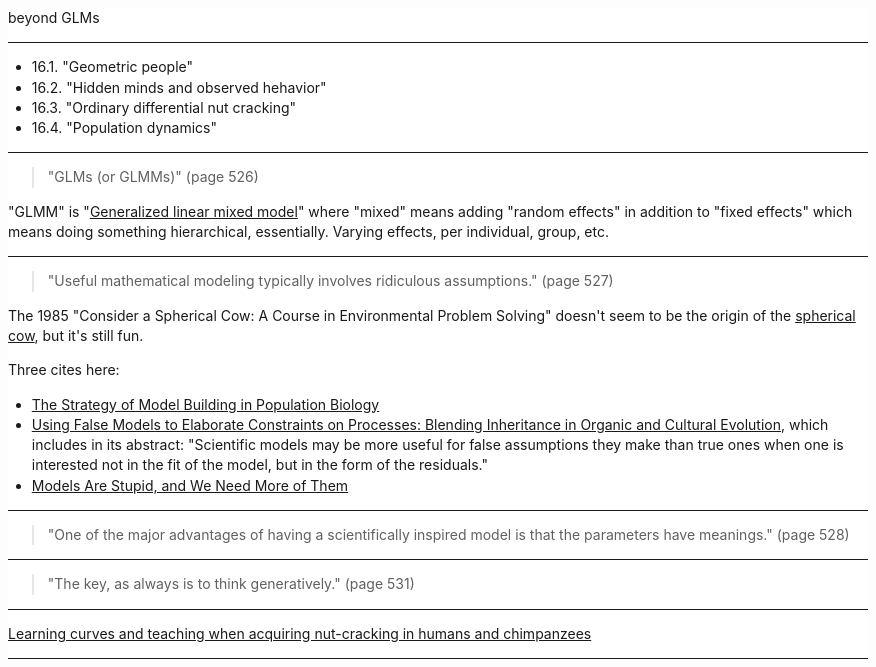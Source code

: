 beyond GLMs


---

 * 16.1. "Geometric people"
 * 16.2. "Hidden minds and observed hehavior"
 * 16.3. "Ordinary differential nut cracking"
 * 16.4. "Population dynamics"


---

> "GLMs (or GLMMs)" (page  526)

"GLMM" is "[Generalized linear mixed model][]" where "mixed" means
adding "random effects" in addition to "fixed effects" which means
doing something hierarchical, essentially. Varying effects, per
individual, group, etc.

[Generalized linear mixed model]: https://en.wikipedia.org/wiki/Generalized_linear_mixed_model


---

> "Useful mathematical modeling typically involves ridiculous
> assumptions." (page 527)

The 1985 "Consider a Spherical Cow: A Course in Environmental Problem
Solving" doesn't seem to be the origin of the [spherical cow][], but
it's still fun.

[spherical cow]: https://en.wikipedia.org/wiki/Spherical_cow

Three cites here:

 * [The Strategy of Model Building in Population Biology](https://uberty.org/wp-content/uploads/2015/07/Levins-1966-Model_Building.pdf)
 * [Using False Models to Elaborate Constraints on Processes: Blending Inheritance in Organic and Cultural Evolution](https://www.journals.uchicago.edu/doi/abs/10.1086/341764), which includes in its abstract: "Scientific models may be more useful for false assumptions they make than true ones when one is interested not in the fit of the model, but in the form of the residuals."
 * [Models Are Stupid, and We Need More of Them](https://www.taylorfrancis.com/chapters/edit/10.4324/9781315173726-14/models-stupid-need-paul-smaldino)


---

> "One of the major advantages of having a scientifically inspired
> model is that the parameters have meanings." (page 528)


---

> "The key, as always is to think generatively." (page 531)


---

[Learning curves and teaching when acquiring nut-cracking in humans and chimpanzees](https://www.nature.com/articles/s41598-018-38392-8)


---


[excellent book]: https://xcelab.net/rm/statistical-rethinking/
[a similar example]: /2013/11/11/whats-the-difference-between-bayesian-and-non-bayesian-statistics/
[Gelman]: http://www.stat.columbia.edu/~gelman/book/
[Cox]: https://en.wikipedia.org/wiki/Cox%27s_theorem
[cute example]: /2014/02/23/bayes-rule-for-ducks/
[yes]: https://en.wikipedia.org/wiki/Hamiltonian_Monte_Carlo
[How Not to Be Wrong]: /20200925-how_not_to_be_wrong_by_ellenberg/
[multi-level modeling]: https://en.wikipedia.org/wiki/Multilevel_model
[implementation]: https://github.com/rmcelreath/rethinking/blob/3b48ec8dfda4840b9dce096d0cb9406589ef7923/R/utilities.r#L106
[coda]: https://cran.r-project.org/package=coda
[The common patterns of nature]: https://onlinelibrary.wiley.com/doi/pdf/10.1111/j.1420-9101.2009.01775.x
[the tau manifesto]: https://tauday.com/
[spark]: https://en.wikipedia.org/wiki/Sparkline
[called]: https://github.com/rmcelreath/rethinking/blob/f9c16bb7faec8a9883d976a769824b1764d12540/R/precis.r#L72
[from]: https://rdrr.io/github/hadley/precis/src/R/histospark.R
[poly]: https://www.rdocumentation.org/packages/stats/versions/3.6.2/topics/poly
[PR]: https://github.com/rmcelreath/rethinking/pull/279
[dagitty]: http://www.dagitty.net/
[The Book of Why]: https://planspace.org/20200917-book_of_why/
[looking it up]: https://en.wikipedia.org/wiki/Up_tack
[Melanesia]: https://en.wikipedia.org/wiki/Melanesia
[What should be in your regression?]: https://planspace.org/20200912-what_should_be_in_your_regression/
[online]: https://github.com/rmcelreath/statrethinking_winter2019
[Characteristics of good theories]: https://planspace.org/20170825-characteristics_of_good_theories/
[says]: https://en.wikipedia.org/wiki/Minimum_description_length
[Grünwald's]: https://homepages.cwi.nl/~pdg/publicationpage.html
[post from Kevin Karplus]: https://gasstationwithoutpumps.wordpress.com/2014/05/06/sum-of-probabilities-in-log-prob-space/
[Found]: https://rdrr.io/github/rmcelreath/rethinking/src/R/distributions.r
[Modern Statistics for the Life Sciences]: https://smile.amazon.com/Statistics-STATISTICS-May-09-2002-MAY-09-2002-Hardcover/dp/B009CPMY4Y/
[Main effects]: https://en.wikipedia.org/wiki/Main_effect
[Doing Bayesian Data Analysis]: https://sites.google.com/site/doingbayesiandataanalysis/
[Anova paper]: http://www.stat.columbia.edu/~gelman/research/published/banova7.pdf
[How Not To Sort By Average Rating]: https://www.evanmiller.org/how-not-to-sort-by-average-rating.html
[How To Sort By Average Rating]: https://planspace.org/2014/08/17/how-to-sort-by-average-rating/
[Does Compulsory School Attendance Affect Schooling and Earnings?]: https://www.jstor.org/stable/2937954
[blog post]: http://www.alexchinco.com/example-front-door-criterion/
[paper]: https://www.aeaweb.org/articles?id=10.1257/pol.6.3.63
[patristic]: https://en.wikipedia.org/wiki/Patrocladogram
[Pagel's lambda]: https://www.carlboettiger.info/2013/10/11/is-it-time-to-retire-pagels-lambda.html
[Stan documenation]: https://mc-stan.org/docs/2_26/stan-users-guide/gaussian-process-regression.html
[often the case]: https://planspace.org/20181226-gaussian_processes_are_not_so_fancy/
[Complex societies precede moralizing gods throughout world history]: https://www.nature.com/articles/s41586-019-1043-4
[Lotka-Volterra Model]: https://en.wikipedia.org/wiki/Lotka%E2%80%93Volterra_equations
